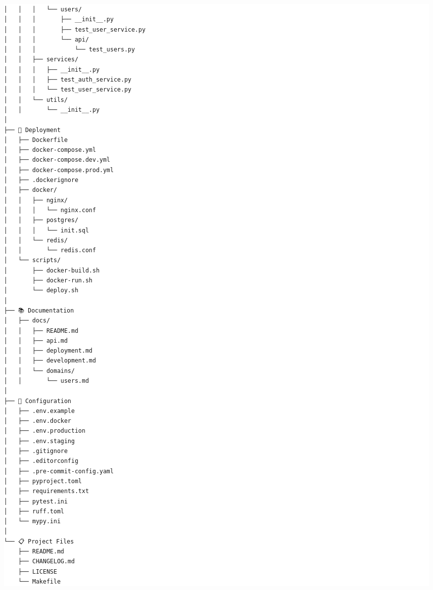 ```
│   │   │   └── users/
│   │   │       ├── __init__.py
│   │   │       ├── test_user_service.py
│   │   │       └── api/
│   │   │           └── test_users.py
│   │   ├── services/
│   │   │   ├── __init__.py
│   │   │   ├── test_auth_service.py
│   │   │   └── test_user_service.py
│   │   └── utils/
│   │       └── __init__.py
│
├── 🐳 Deployment
│   ├── Dockerfile
│   ├── docker-compose.yml
│   ├── docker-compose.dev.yml
│   ├── docker-compose.prod.yml
│   ├── .dockerignore
│   ├── docker/
│   │   ├── nginx/
│   │   │   └── nginx.conf
│   │   ├── postgres/
│   │   │   └── init.sql
│   │   └── redis/
│   │       └── redis.conf
│   └── scripts/
│       ├── docker-build.sh
│       ├── docker-run.sh
│       └── deploy.sh
│
├── 📚 Documentation
│   ├── docs/
│   │   ├── README.md
│   │   ├── api.md
│   │   ├── deployment.md
│   │   ├── development.md
│   │   └── domains/
│   │       └── users.md
│
├── 🔧 Configuration
│   ├── .env.example
│   ├── .env.docker
│   ├── .env.production
│   ├── .env.staging
│   ├── .gitignore
│   ├── .editorconfig
│   ├── .pre-commit-config.yaml
│   ├── pyproject.toml
│   ├── requirements.txt
│   ├── pytest.ini
│   ├── ruff.toml
│   └── mypy.ini
│
└── 📋 Project Files
    ├── README.md
    ├── CHANGELOG.md
    ├── LICENSE
    └── Makefile
```
